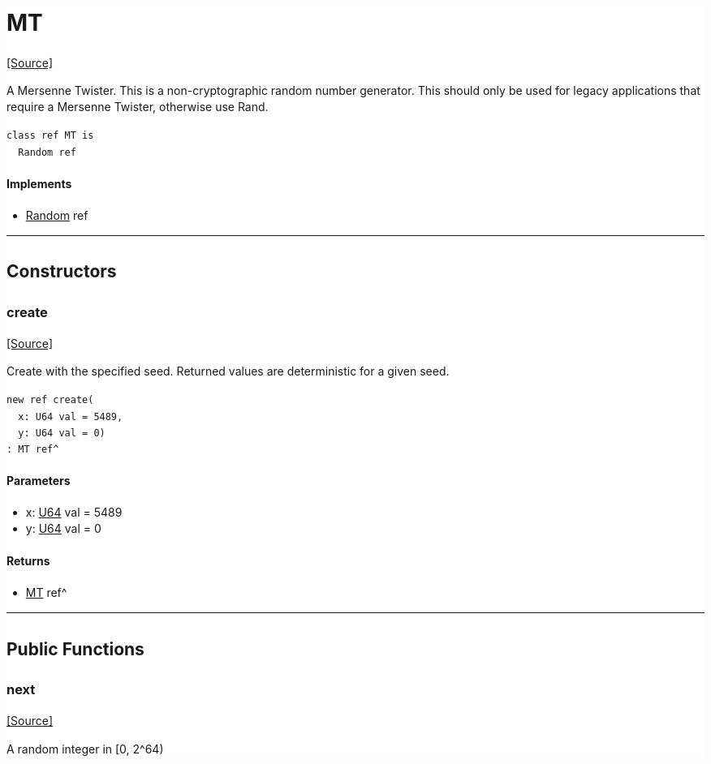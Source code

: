 # MT
<span class="source-link">[[Source]](src/random/mt.md#L1)</span>

A Mersenne Twister. This is a non-cryptographic random number generator. This
should only be used for legacy applications that require a Mersenne Twister,
otherwise use Rand.


```pony
class ref MT is
  Random ref
```

#### Implements

* [Random](random-Random.md) ref

---

## Constructors

### create
<span class="source-link">[[Source]](src/random/mt.md#L10)</span>


Create with the specified seed. Returned values are deterministic for a
given seed.


```pony
new ref create(
  x: U64 val = 5489,
  y: U64 val = 0)
: MT ref^
```
#### Parameters

*   x: [U64](builtin-U64.md) val = 5489
*   y: [U64](builtin-U64.md) val = 0

#### Returns

* [MT](random-MT.md) ref^

---

## Public Functions

### next
<span class="source-link">[[Source]](src/random/mt.md#L29)</span>


A random integer in [0, 2^64)

